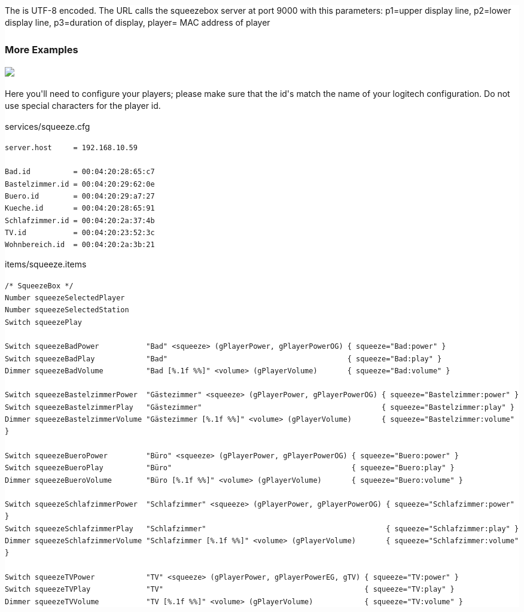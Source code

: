 The is UTF-8 encoded. The URL calls the squeezebox server at port 9000 with this parameters: p1=upper display line, p2=lower display line, p3=duration of display, player= MAC address of player

### More Examples

![](https://dl.dropboxusercontent.com/u/1781347/wiki/2014-12-18%2017_13_05-openHAB.png)

Here you'll need to configure your players; please make sure that the id's match the name of your logitech configuration. Do not use special characters for the player id.

services/squeeze.cfg

```
server.host     = 192.168.10.59

Bad.id          = 00:04:20:28:65:c7
Bastelzimmer.id = 00:04:20:29:62:0e
Buero.id        = 00:04:20:29:a7:27
Kueche.id       = 00:04:20:28:65:91
Schlafzimmer.id = 00:04:20:2a:37:4b
TV.id           = 00:04:20:23:52:3c
Wohnbereich.id  = 00:04:20:2a:3b:21
```

items/squeeze.items

```
/* SqueezeBox */
Number squeezeSelectedPlayer
Number squeezeSelectedStation
Switch squeezePlay

Switch squeezeBadPower           "Bad" <squeeze> (gPlayerPower, gPlayerPowerOG) { squeeze="Bad:power" }
Switch squeezeBadPlay            "Bad"                                          { squeeze="Bad:play" }
Dimmer squeezeBadVolume          "Bad [%.1f %%]" <volume> (gPlayerVolume)       { squeeze="Bad:volume" }

Switch squeezeBastelzimmerPower  "Gästezimmer" <squeeze> (gPlayerPower, gPlayerPowerOG) { squeeze="Bastelzimmer:power" }
Switch squeezeBastelzimmerPlay   "Gästezimmer"                                          { squeeze="Bastelzimmer:play" }
Dimmer squeezeBastelzimmerVolume "Gästezimmer [%.1f %%]" <volume> (gPlayerVolume)       { squeeze="Bastelzimmer:volume" }

Switch squeezeBueroPower         "Büro" <squeeze> (gPlayerPower, gPlayerPowerOG) { squeeze="Buero:power" }
Switch squeezeBueroPlay          "Büro"                                          { squeeze="Buero:play" }
Dimmer squeezeBueroVolume        "Büro [%.1f %%]" <volume> (gPlayerVolume)       { squeeze="Buero:volume" }

Switch squeezeSchlafzimmerPower  "Schlafzimmer" <squeeze> (gPlayerPower, gPlayerPowerOG) { squeeze="Schlafzimmer:power" }
Switch squeezeSchlafzimmerPlay   "Schlafzimmer"                                          { squeeze="Schlafzimmer:play" }
Dimmer squeezeSchlafzimmerVolume "Schlafzimmer [%.1f %%]" <volume> (gPlayerVolume)       { squeeze="Schlafzimmer:volume" }

Switch squeezeTVPower            "TV" <squeeze> (gPlayerPower, gPlayerPowerEG, gTV) { squeeze="TV:power" }
Switch squeezeTVPlay             "TV"                                               { squeeze="TV:play" }
Dimmer squeezeTVVolume           "TV [%.1f %%]" <volume> (gPlayerVolume)            { squeeze="TV:volume" }
```